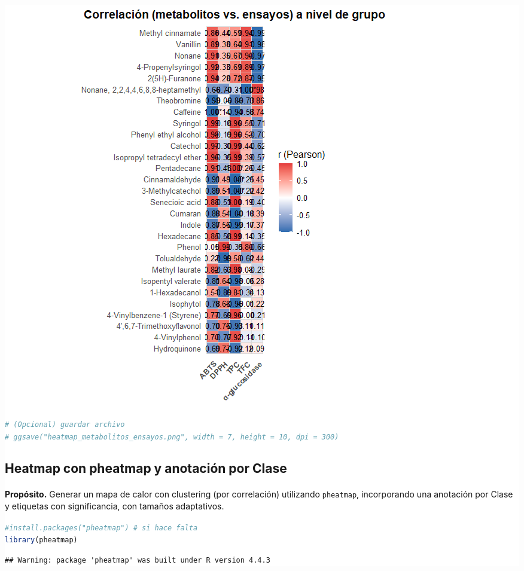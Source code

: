 ![](Treatmen_data_pearson_files/figure-gfm/unnamed-chunk-7-1.png)

``` r
# (Opcional) guardar archivo
# ggsave("heatmap_metabolitos_ensayos.png", width = 7, height = 10, dpi = 300)
```

## Heatmap con pheatmap y anotación por Clase

**Propósito.** Generar un mapa de calor con clustering (por correlación)
utilizando `pheatmap`, incorporando una anotación por Clase y etiquetas
con significancia, con tamaños adaptativos.

``` r
#install.packages("pheatmap") # si hace falta
library(pheatmap)
```

    ## Warning: package 'pheatmap' was built under R version 4.4.3
